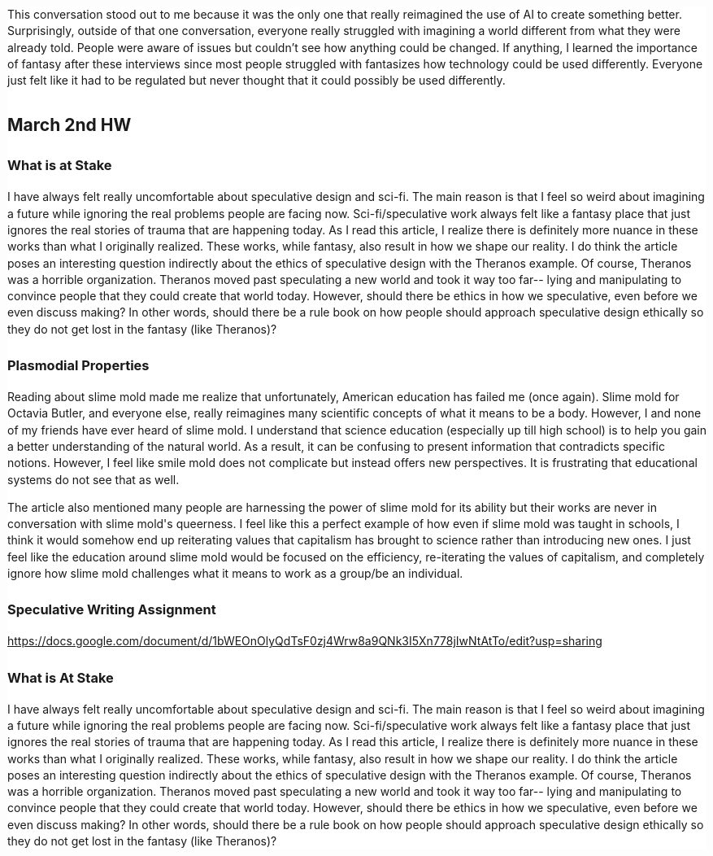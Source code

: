 This conversation stood out to me because it was the only one that really reimagined the use of AI to create something better. Surprisingly, outside of that one conversation, everyone really struggled with imagining a world different from what they were already told. People were aware of issues but couldn’t see how anything could be changed. If anything, I learned the importance of fantasy after these interviews since most people struggled with fantasizes how technology could be used differently. Everyone just felt like it had to be regulated but never thought that it could possibly be used differently.
## March 2nd HW
### What is at Stake
I have always felt really uncomfortable about speculative design and sci-fi. The main reason is that I feel so weird about imagining a future while ignoring the real problems people are facing now. Sci-fi/speculative work always felt like a fantasy place that just ignores the real stories of trauma that are happening today. As I read this article, I realize there is definitely more nuance in these works than what I originally realized. These works, while fantasy, also result in how we shape our reality. I do think the article poses an interesting question indirectly about the ethics of speculative design with the Theranos example. Of course, Theranos was a horrible organization. Theranos moved past speculating a new world and took it way too far-- lying and manipulating to convince people that they could create that world today. However, should there be ethics in how we speculative, even before we even discuss making? In other words, should there be a rule book on how people should approach speculative design ethically so they do not get lost in the fantasy (like Theranos)?

### Plasmodial Properties
Reading about slime mold made me realize that unfortunately, American education has failed me (once again). Slime mold for Octavia Butler, and everyone else, really reimagines many scientific concepts of what it means to be a body. However, I and none of my friends have ever heard of slime mold. I understand that science education (especially up till high school) is to help you gain a better understanding of the natural world. As a result, it can be confusing to present information that contradicts specific notions. However, I feel like smile mold does not complicate but instead offers new perspectives. It is frustrating that educational systems do not see that as well. 

The article also mentioned many people are harnessing the power of slime mold for its ability but their works are never in conversation with slime mold's queerness. I feel like this a perfect example of how even if slime mold was taught in schools, I think it would somehow end up reiterating values that capitalism has brought to science rather than introducing new ones. I just feel like the education around slime mold would be focused on the efficiency, re-iterating the values of capitalism, and completely ignore how slime mold challenges what it means to work as a group/be an individual.



### Speculative Writing Assignment
https://docs.google.com/document/d/1bWEOnOlyQdTsF0zj4Wrw8a9QNk3I5Xn778jIwNtAtTo/edit?usp=sharing

### What is At Stake
I have always felt really uncomfortable about speculative design and sci-fi. The main reason is that I feel so weird about imagining a future while ignoring the real problems people are facing now. Sci-fi/speculative work always felt like a fantasy place that just ignores the real stories of trauma that are happening today. As I read this article, I realize there is definitely more nuance in these works than what I originally realized. These works, while fantasy, also result in how we shape our reality. I do think the article poses an interesting question indirectly about the ethics of speculative design with the Theranos example. Of course, Theranos was a horrible organization. Theranos moved past speculating a new world and took it way too far-- lying and manipulating to convince people that they could create that world today. However, should there be ethics in how we speculative, even before we even discuss making? In other words, should there be a rule book on how people should approach speculative design ethically so they do not get lost in the fantasy (like Theranos)?
